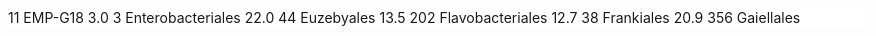 </td>
<td style="text-align:right;">
11
</td>
</tr>
<tr>
<td style="text-align:left;">
EMP-G18
</td>
<td style="text-align:right;">
3.0
</td>
<td style="text-align:right;">
3
</td>
</tr>
<tr>
<td style="text-align:left;">
Enterobacteriales
</td>
<td style="text-align:right;">
22.0
</td>
<td style="text-align:right;">
44
</td>
</tr>
<tr>
<td style="text-align:left;">
Euzebyales
</td>
<td style="text-align:right;">
13.5
</td>
<td style="text-align:right;">
202
</td>
</tr>
<tr>
<td style="text-align:left;">
Flavobacteriales
</td>
<td style="text-align:right;">
12.7
</td>
<td style="text-align:right;">
38
</td>
</tr>
<tr>
<td style="text-align:left;">
Frankiales
</td>
<td style="text-align:right;">
20.9
</td>
<td style="text-align:right;">
356
</td>
</tr>
<tr>
<td style="text-align:left;">
Gaiellales
</td>